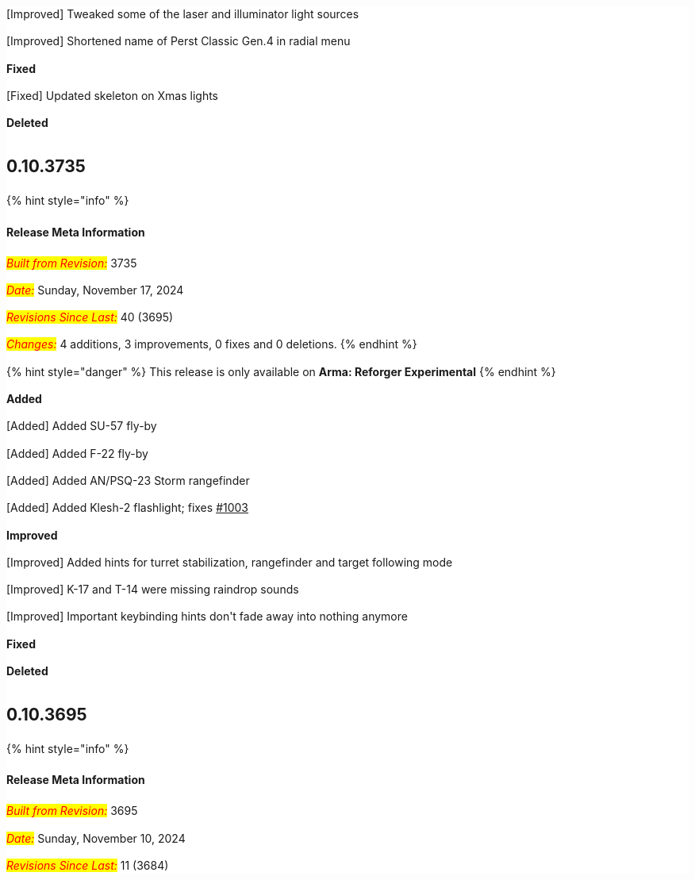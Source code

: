 \[Improved] Tweaked some of the laser and illuminator light sources

\[Improved] Shortened name of Perst Classic Gen.4 in radial menu

**Fixed**

\[Fixed] Updated skeleton on Xmas lights

**Deleted**

## 0.10.3735

{% hint style="info" %}
#### **Release Meta Information**

_<mark style="color:red;">Built from Revision:</mark>_ 3735

_<mark style="color:red;">Date:</mark>_ Sunday, November 17, 2024

_<mark style="color:red;">Revisions Since Last:</mark>_ 40 (3695)

_<mark style="color:red;">Changes:</mark>_ 4 additions, 3 improvements, 0 fixes and 0 deletions.
{% endhint %}

{% hint style="danger" %}
This release is only available on **Arma: Reforger Experimental**
{% endhint %}

**Added**

\[Added] Added SU-57 fly-by

\[Added] Added F-22 fly-by

\[Added] Added AN/PSQ-23 Storm rangefinder

\[Added] Added Klesh-2 flashlight; fixes [#1003](https://github.com/RHSMODS/statusquo/issues/1003)

**Improved**

\[Improved] Added hints for turret stabilization, rangefinder and target following mode

\[Improved] K-17 and T-14 were missing raindrop sounds

\[Improved] Important keybinding hints don't fade away into nothing anymore

**Fixed**

**Deleted**

## 0.10.3695

{% hint style="info" %}
#### **Release Meta Information**

_<mark style="color:red;">Built from Revision:</mark>_ 3695

_<mark style="color:red;">Date:</mark>_ Sunday, November 10, 2024

_<mark style="color:red;">Revisions Since Last:</mark>_ 11 (3684)
